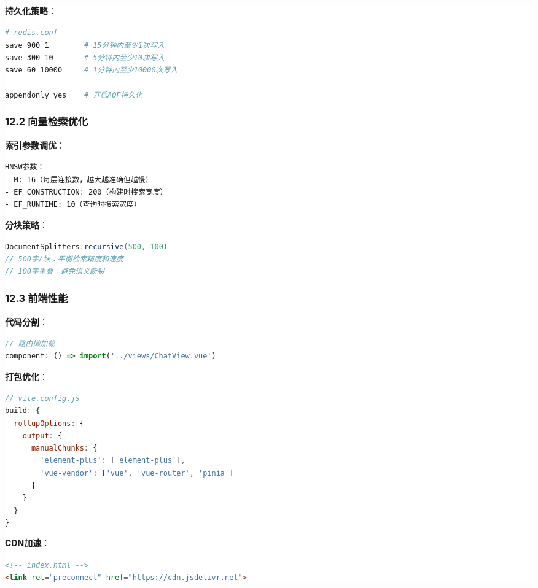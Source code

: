 **持久化策略**：
```bash
# redis.conf
save 900 1        # 15分钟内至少1次写入
save 300 10       # 5分钟内至少10次写入
save 60 10000     # 1分钟内至少10000次写入

appendonly yes    # 开启AOF持久化
```

### 12.2 向量检索优化

**索引参数调优**：
```
HNSW参数：
- M: 16（每层连接数，越大越准确但越慢）
- EF_CONSTRUCTION: 200（构建时搜索宽度）
- EF_RUNTIME: 10（查询时搜索宽度）
```

**分块策略**：
```java
DocumentSplitters.recursive(500, 100)
// 500字/块：平衡检索精度和速度
// 100字重叠：避免语义断裂
```

### 12.3 前端性能

**代码分割**：
```javascript
// 路由懒加载
component: () => import('../views/ChatView.vue')
```

**打包优化**：
```javascript
// vite.config.js
build: {
  rollupOptions: {
    output: {
      manualChunks: {
        'element-plus': ['element-plus'],
        'vue-vendor': ['vue', 'vue-router', 'pinia']
      }
    }
  }
}
```

**CDN加速**：
```html
<!-- index.html -->
<link rel="preconnect" href="https://cdn.jsdelivr.net">
```
